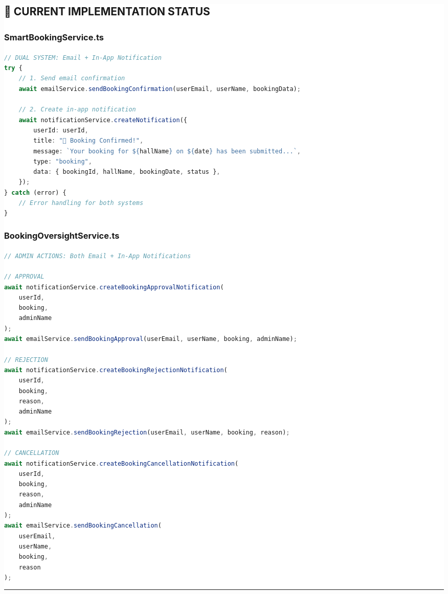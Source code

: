 
## 🚀 **CURRENT IMPLEMENTATION STATUS**

### **SmartBookingService.ts**

```typescript
// DUAL SYSTEM: Email + In-App Notification
try {
	// 1. Send email confirmation
	await emailService.sendBookingConfirmation(userEmail, userName, bookingData);

	// 2. Create in-app notification
	await notificationService.createNotification({
		userId: userId,
		title: "🎉 Booking Confirmed!",
		message: `Your booking for ${hallName} on ${date} has been submitted...`,
		type: "booking",
		data: { bookingId, hallName, bookingDate, status },
	});
} catch (error) {
	// Error handling for both systems
}
```

### **BookingOversightService.ts**

```typescript
// ADMIN ACTIONS: Both Email + In-App Notifications

// APPROVAL
await notificationService.createBookingApprovalNotification(
	userId,
	booking,
	adminName
);
await emailService.sendBookingApproval(userEmail, userName, booking, adminName);

// REJECTION
await notificationService.createBookingRejectionNotification(
	userId,
	booking,
	reason,
	adminName
);
await emailService.sendBookingRejection(userEmail, userName, booking, reason);

// CANCELLATION
await notificationService.createBookingCancellationNotification(
	userId,
	booking,
	reason,
	adminName
);
await emailService.sendBookingCancellation(
	userEmail,
	userName,
	booking,
	reason
);
```

---